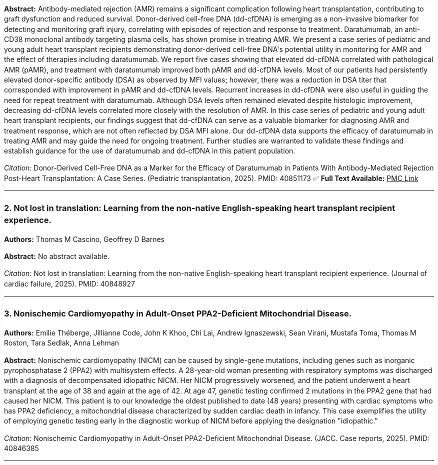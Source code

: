 **Abstract:** Antibody-mediated rejection (AMR) remains a significant complication following heart transplantation, contributing to graft dysfunction and reduced survival. Donor-derived cell-free DNA (dd-cfDNA) is emerging as a non-invasive biomarker for detecting and monitoring graft injury, correlating with episodes of rejection and response to treatment. Daratumumab, an anti-CD38 monoclonal antibody targeting plasma cells, has shown promise in treating AMR. We present a case series of pediatric and young adult heart transplant recipients demonstrating donor-derived cell-free DNA's potential utility in monitoring for AMR and the effect of therapies including daratumumab. We report five cases showing that elevated dd-cfDNA correlated with pathological AMR (pAMR), and treatment with daratumumab improved both pAMR and dd-cfDNA levels. Most of our patients had persistently elevated donor-specific antibody (DSA) as observed by MFI values; however, there was a reduction in DSA titer that corresponded with improvement in pAMR and dd-cfDNA levels. Recurrent increases in dd-cfDNA were also useful in guiding the need for repeat treatment with daratumumab. Although DSA levels often remained elevated despite histologic improvement, decreasing dd-cfDNA levels correlated more closely with the resolution of AMR. In this case series of pediatric and young adult heart transplant recipients, our findings suggest that dd-cfDNA can serve as a valuable biomarker for diagnosing AMR and treatment response, which are not often reflected by DSA MFI alone. Our dd-cfDNA data supports the efficacy of daratumumab in treating AMR and may guide the need for ongoing treatment. Further studies are warranted to validate these findings and establish guidance for the use of daratumumab and dd-cfDNA in this patient population.

*Citation:* Donor-Derived Cell-Free DNA as a Marker for the Efficacy of Daratumumab in Patients With Antibody-Mediated Rejection Post-Heart Transplantation: A Case Series. (Pediatric transplantation, 2025). PMID: 40851173
✅ **Full Text Available:** [PMC Link](https://www.ncbi.nlm.nih.gov/pmc/articles/PMC12365339/)

---
### 2. Not lost in translation: Learning from the non-native English-speaking heart transplant recipient experience.
**Authors:** Thomas M Cascino, Geoffrey D Barnes

**Abstract:** No abstract available.

*Citation:* Not lost in translation: Learning from the non-native English-speaking heart transplant recipient experience. (Journal of cardiac failure, 2025). PMID: 40848927

---
### 3. Nonischemic Cardiomyopathy in Adult-Onset PPA2-Deficient Mitochondrial Disease.
**Authors:** Emilie Théberge, Jillianne Code, John K Khoo, Chi Lai, Andrew Ignaszewski, Sean Virani, Mustafa Toma, Thomas M Roston, Tara Sedlak, Anna Lehman

**Abstract:** Nonischemic cardiomyopathy (NICM) can be caused by single-gene mutations, including genes such as inorganic pyrophosphatase 2 (PPA2) with multisystem effects. A 28-year-old woman presenting with respiratory symptoms was discharged with a diagnosis of decompensated idiopathic NICM. Her NICM progressively worsened, and the patient underwent a heart transplant at the age of 38 and again at the age of 42. At age 47, genetic testing confirmed 2 mutations in the PPA2 gene that had caused her NICM. This patient is to our knowledge the oldest published to date (48 years) presenting with cardiac symptoms who has PPA2 deficiency, a mitochondrial disease characterized by sudden cardiac death in infancy. This case exemplifies the utility of employing genetic testing early in the diagnostic workup of NICM before applying the designation "idiopathic."

*Citation:* Nonischemic Cardiomyopathy in Adult-Onset PPA2-Deficient Mitochondrial Disease. (JACC. Case reports, 2025). PMID: 40846385

---